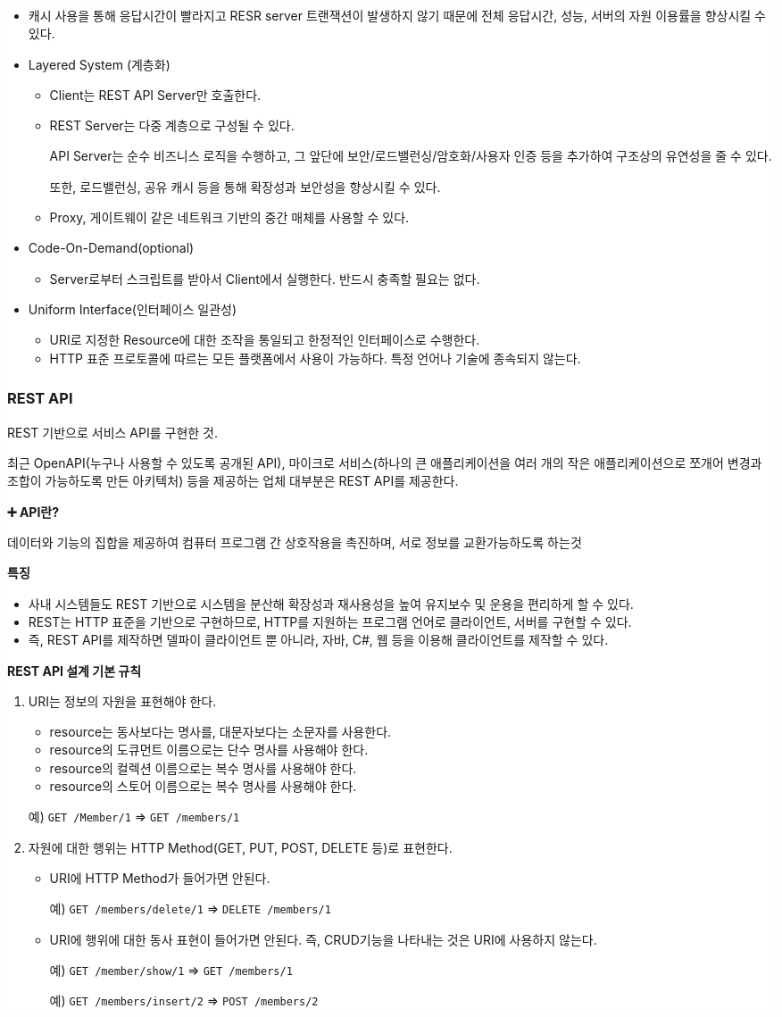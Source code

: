   * 캐시 사용을 통해 응답시간이 빨라지고 RESR server 트랜잭션이 발생하지 않기 때문에 전체 응답시간, 성능, 서버의 자원 이용률을 향상시킬 수 있다.

* Layered System (계층화)

  * Client는 REST API Server만 호출한다.

  * REST Server는 다중 계층으로 구성될 수 있다.

    API Server는 순수 비즈니스 로직을 수행하고, 그 앞단에 보안/로드밸런싱/암호화/사용자 인증 등을 추가하여 구조상의 유연성을 줄 수 있다.

    또한, 로드밸런싱, 공유 캐시 등을 통해 확장성과 보안성을 향상시킬 수 있다.

  * Proxy, 게이트웨이 같은 네트워크 기반의 중간 매체를 사용할 수 있다.

* Code-On-Demand(optional)

  * Server로부터 스크립트를 받아서 Client에서 실행한다. 반드시 충족할 필요는 없다.

* Uniform Interface(인터페이스 일관성)

  * URI로 지정한 Resource에 대한 조작을 통일되고 한정적인 인터페이스로 수행한다.
  * HTTP 표준 프로토콜에 따르는 모든 플랫폼에서 사용이 가능하다. 특정 언어나 기술에 종속되지 않는다.

### REST API

REST 기반으로 서비스 API를 구현한 것.

최근 OpenAPI(누구나 사용할 수 있도록 공개된 API), 마이크로 서비스(하나의 큰 애플리케이션을 여러 개의 작은 애플리케이션으로 쪼개어 변경과 조합이 가능하도록 만든 아키텍처) 등을 제공하는 업체 대부분은 REST API를 제공한다.

**:heavy_plus_sign: API란?**

데이터와 기능의 집합을 제공하여 컴퓨터 프로그램 간 상호작용을 촉진하며, 서로 정보를 교환가능하도록 하는것

**특징**

* 사내 시스템들도 REST 기반으로 시스템을 분산해 확장성과 재사용성을 높여 유지보수 및 운용을 편리하게 할 수 있다.
* REST는 HTTP 표준을 기반으로 구현하므로, HTTP를 지원하는 프로그램 언어로 클라이언트, 서버를 구현할 수 있다.
* 즉, REST API를 제작하면 델파이 클라이언트 뿐 아니라, 자바, C#, 웹 등을 이용해 클라이언트를 제작할 수 있다.

**REST API 설계 기본 규칙**

1. URI는 정보의 자원을 표현해야 한다.

   * resource는 동사보다는 명사를, 대문자보다는 소문자를 사용한다.
   * resource의 도큐먼트 이름으로는 단수 명사를 사용해야 한다.
   * resource의 컬렉션 이름으로는 복수 명사를 사용해야 한다.
   * resource의 스토어 이름으로는 복수 명사를 사용해야 한다.

   예) `GET /Member/1` => `GET /members/1`

2. 자원에 대한 행위는 HTTP Method(GET, PUT, POST, DELETE 등)로 표현한다.

   * URI에 HTTP Method가 들어가면 안된다.

     예) `GET /members/delete/1` => `DELETE /members/1`

   * URI에 행위에 대한 동사 표현이 들어가면 안된다. 즉, CRUD기능을 나타내는 것은 URI에 사용하지 않는다.

     예) `GET /member/show/1` => `GET /members/1`

     예) `GET /members/insert/2` => `POST /members/2`

